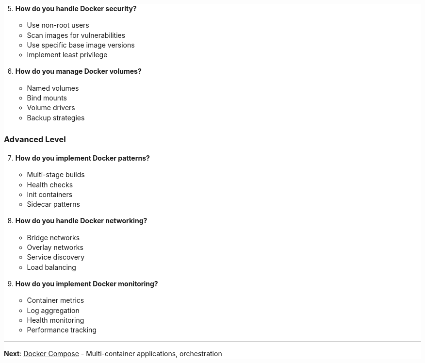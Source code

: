 5. **How do you handle Docker security?**
   - Use non-root users
   - Scan images for vulnerabilities
   - Use specific base image versions
   - Implement least privilege

6. **How do you manage Docker volumes?**
   - Named volumes
   - Bind mounts
   - Volume drivers
   - Backup strategies

### Advanced Level
7. **How do you implement Docker patterns?**
   - Multi-stage builds
   - Health checks
   - Init containers
   - Sidecar patterns

8. **How do you handle Docker networking?**
   - Bridge networks
   - Overlay networks
   - Service discovery
   - Load balancing

9. **How do you implement Docker monitoring?**
   - Container metrics
   - Log aggregation
   - Health monitoring
   - Performance tracking

---

**Next**: [Docker Compose](./DockerCompose.md) - Multi-container applications, orchestration
